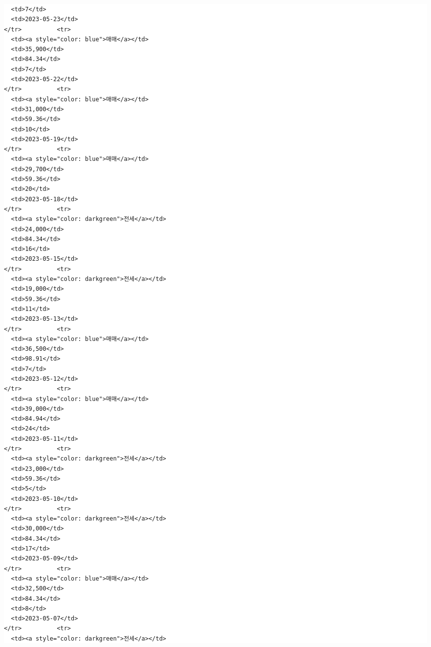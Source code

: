       <td>7</td>
      <td>2023-05-23</td>
    </tr>          <tr>
      <td><a style="color: blue">매매</a></td>
      <td>35,900</td>
      <td>84.34</td>
      <td>7</td>
      <td>2023-05-22</td>
    </tr>          <tr>
      <td><a style="color: blue">매매</a></td>
      <td>31,000</td>
      <td>59.36</td>
      <td>10</td>
      <td>2023-05-19</td>
    </tr>          <tr>
      <td><a style="color: blue">매매</a></td>
      <td>29,700</td>
      <td>59.36</td>
      <td>20</td>
      <td>2023-05-18</td>
    </tr>          <tr>
      <td><a style="color: darkgreen">전세</a></td>
      <td>24,000</td>
      <td>84.34</td>
      <td>16</td>
      <td>2023-05-15</td>
    </tr>          <tr>
      <td><a style="color: darkgreen">전세</a></td>
      <td>19,000</td>
      <td>59.36</td>
      <td>11</td>
      <td>2023-05-13</td>
    </tr>          <tr>
      <td><a style="color: blue">매매</a></td>
      <td>36,500</td>
      <td>98.91</td>
      <td>7</td>
      <td>2023-05-12</td>
    </tr>          <tr>
      <td><a style="color: blue">매매</a></td>
      <td>39,000</td>
      <td>84.94</td>
      <td>24</td>
      <td>2023-05-11</td>
    </tr>          <tr>
      <td><a style="color: darkgreen">전세</a></td>
      <td>23,000</td>
      <td>59.36</td>
      <td>5</td>
      <td>2023-05-10</td>
    </tr>          <tr>
      <td><a style="color: darkgreen">전세</a></td>
      <td>30,000</td>
      <td>84.34</td>
      <td>17</td>
      <td>2023-05-09</td>
    </tr>          <tr>
      <td><a style="color: blue">매매</a></td>
      <td>32,500</td>
      <td>84.34</td>
      <td>8</td>
      <td>2023-05-07</td>
    </tr>          <tr>
      <td><a style="color: darkgreen">전세</a></td>